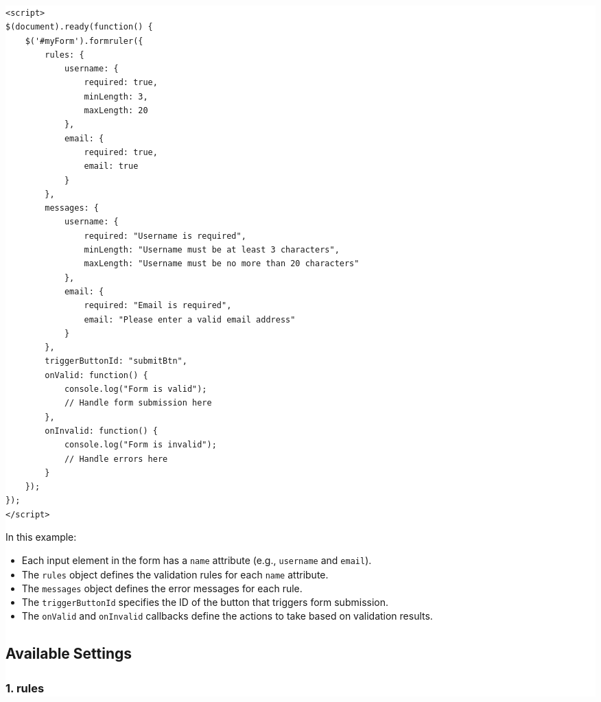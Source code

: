```
<script>
$(document).ready(function() {
    $('#myForm').formruler({
        rules: {
            username: {
                required: true,
                minLength: 3,
                maxLength: 20
            },
            email: {
                required: true,
                email: true
            }
        },
        messages: {
            username: {
                required: "Username is required",
                minLength: "Username must be at least 3 characters",
                maxLength: "Username must be no more than 20 characters"
            },
            email: {
                required: "Email is required",
                email: "Please enter a valid email address"
            }
        },
        triggerButtonId: "submitBtn",
        onValid: function() {
            console.log("Form is valid");
            // Handle form submission here
        },
        onInvalid: function() {
            console.log("Form is invalid");
            // Handle errors here
        }
    });
});
</script>
```

In this example:

- Each input element in the form has a `name` attribute (e.g., `username` and `email`).
- The `rules` object defines the validation rules for each `name` attribute.
- The `messages` object defines the error messages for each rule.
- The `triggerButtonId` specifies the ID of the button that triggers form submission.
- The `onValid` and `onInvalid` callbacks define the actions to take based on validation results.

## Available Settings

### 1. rules
